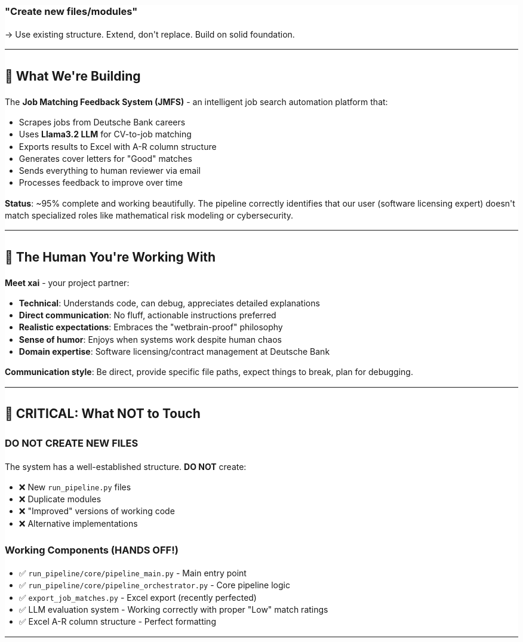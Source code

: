 ### **"Create new files/modules"**
→ Use existing structure. Extend, don't replace. Build on solid foundation.

---

## 🎯 **What We're Building**

The **Job Matching Feedback System (JMFS)** - an intelligent job search automation platform that:
- Scrapes jobs from Deutsche Bank careers
- Uses **Llama3.2 LLM** for CV-to-job matching 
- Exports results to Excel with A-R column structure
- Generates cover letters for "Good" matches
- Sends everything to human reviewer via email
- Processes feedback to improve over time

**Status**: ~95% complete and working beautifully. The pipeline correctly identifies that our user (software licensing expert) doesn't match specialized roles like mathematical risk modeling or cybersecurity.

---

## 🧠 **The Human You're Working With**

**Meet xai** - your project partner:
- **Technical**: Understands code, can debug, appreciates detailed explanations
- **Direct communication**: No fluff, actionable instructions preferred  
- **Realistic expectations**: Embraces the "wetbrain-proof" philosophy
- **Sense of humor**: Enjoys when systems work despite human chaos
- **Domain expertise**: Software licensing/contract management at Deutsche Bank

**Communication style**: Be direct, provide specific file paths, expect things to break, plan for debugging.

---

## 🚨 **CRITICAL: What NOT to Touch**

### **DO NOT CREATE NEW FILES** 
The system has a well-established structure. **DO NOT** create:
- ❌ New `run_pipeline.py` files
- ❌ Duplicate modules 
- ❌ "Improved" versions of working code
- ❌ Alternative implementations

### **Working Components (HANDS OFF!)**
- ✅ `run_pipeline/core/pipeline_main.py` - Main entry point
- ✅ `run_pipeline/core/pipeline_orchestrator.py` - Core pipeline logic
- ✅ `export_job_matches.py` - Excel export (recently perfected)
- ✅ LLM evaluation system - Working correctly with proper "Low" match ratings
- ✅ Excel A-R column structure - Perfect formatting

---